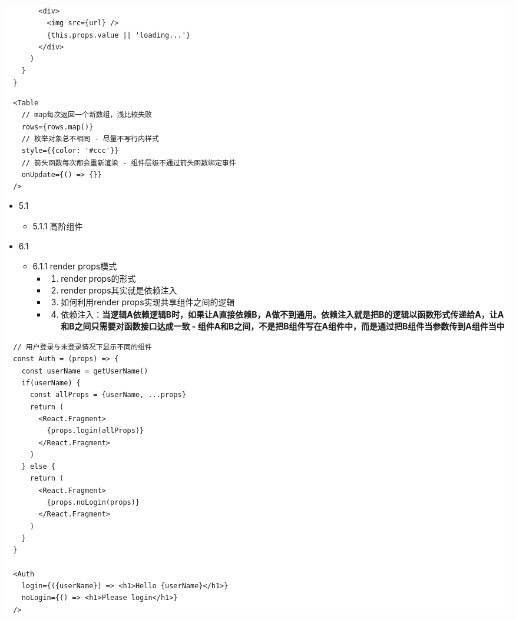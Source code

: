```
        <div>
          <img src={url} />
          {this.props.value || 'loading...'}
        </div>
      )
    }
  }
```

```
  <Table
    // map每次返回一个新数组，浅比较失败
    rows={rows.map()}
    // 枚举对象总不相同 - 尽量不写行内样式
    style={{color: '#ccc'}}
    // 箭头函数每次都会重新渲染 - 组件层级不通过箭头函数绑定事件
    onUpdate={() => {}}
  />
```


- 5.1
  - 5.1.1 高阶组件



- 6.1
  - 6.1.1 render props模式
    - 1. render props的形式
    - 2. render props其实就是依赖注入
    - 3. 如何利用render props实现共享组件之间的逻辑
    - 4. 依赖注入：**当逻辑A依赖逻辑B时，如果让A直接依赖B，A做不到通用。依赖注入就是把B的逻辑以函数形式传递给A，让A和B之间只需要对函数接口达成一致 - 组件A和B之间，不是把B组件写在A组件中，而是通过把B组件当参数传到A组件当中**


```
  // 用户登录与未登录情况下显示不同的组件
  const Auth = (props) => {
    const userName = getUserName()
    if(userName) {
      const allProps = {userName, ...props}
      return (
        <React.Fragment>
          {props.login(allProps)}
        </React.Fragment>
      )
    } else {
      return (
        <React.Fragment>
          {props.noLogin(props)}
        </React.Fragment>
      )
    }
  }

  <Auth
    login={({userName}) => <h1>Hello {userName}</h1>}
    noLogin={() => <h1>Please login</h1>}
  />
```
